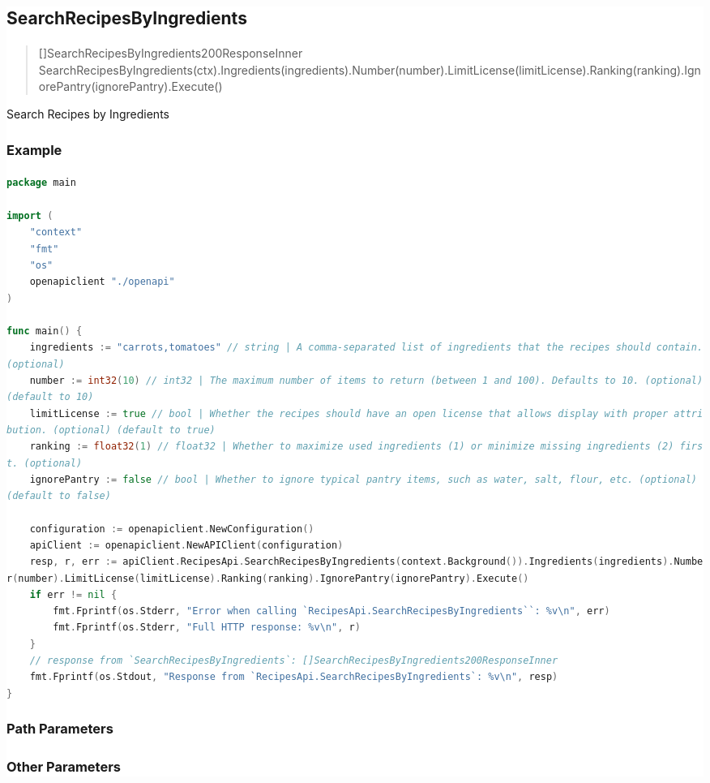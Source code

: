 ## SearchRecipesByIngredients

> []SearchRecipesByIngredients200ResponseInner SearchRecipesByIngredients(ctx).Ingredients(ingredients).Number(number).LimitLicense(limitLicense).Ranking(ranking).IgnorePantry(ignorePantry).Execute()

Search Recipes by Ingredients



### Example

```go
package main

import (
    "context"
    "fmt"
    "os"
    openapiclient "./openapi"
)

func main() {
    ingredients := "carrots,tomatoes" // string | A comma-separated list of ingredients that the recipes should contain. (optional)
    number := int32(10) // int32 | The maximum number of items to return (between 1 and 100). Defaults to 10. (optional) (default to 10)
    limitLicense := true // bool | Whether the recipes should have an open license that allows display with proper attribution. (optional) (default to true)
    ranking := float32(1) // float32 | Whether to maximize used ingredients (1) or minimize missing ingredients (2) first. (optional)
    ignorePantry := false // bool | Whether to ignore typical pantry items, such as water, salt, flour, etc. (optional) (default to false)

    configuration := openapiclient.NewConfiguration()
    apiClient := openapiclient.NewAPIClient(configuration)
    resp, r, err := apiClient.RecipesApi.SearchRecipesByIngredients(context.Background()).Ingredients(ingredients).Number(number).LimitLicense(limitLicense).Ranking(ranking).IgnorePantry(ignorePantry).Execute()
    if err != nil {
        fmt.Fprintf(os.Stderr, "Error when calling `RecipesApi.SearchRecipesByIngredients``: %v\n", err)
        fmt.Fprintf(os.Stderr, "Full HTTP response: %v\n", r)
    }
    // response from `SearchRecipesByIngredients`: []SearchRecipesByIngredients200ResponseInner
    fmt.Fprintf(os.Stdout, "Response from `RecipesApi.SearchRecipesByIngredients`: %v\n", resp)
}
```

### Path Parameters



### Other Parameters
